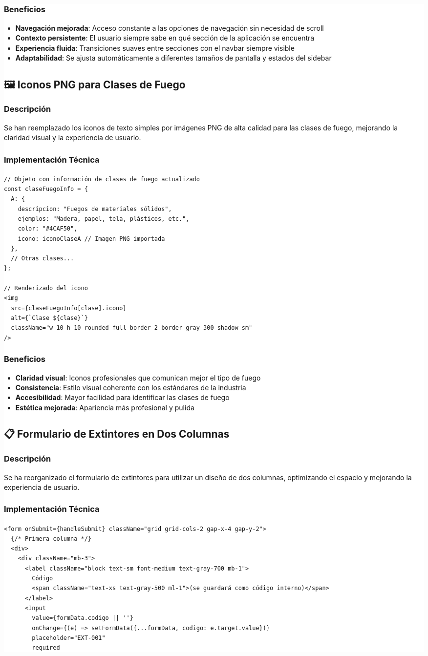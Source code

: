 ### Beneficios
- **Navegación mejorada**: Acceso constante a las opciones de navegación sin necesidad de scroll
- **Contexto persistente**: El usuario siempre sabe en qué sección de la aplicación se encuentra
- **Experiencia fluida**: Transiciones suaves entre secciones con el navbar siempre visible
- **Adaptabilidad**: Se ajusta automáticamente a diferentes tamaños de pantalla y estados del sidebar

## 🖼️ Iconos PNG para Clases de Fuego

### Descripción
Se han reemplazado los iconos de texto simples por imágenes PNG de alta calidad para las clases de fuego, mejorando la claridad visual y la experiencia de usuario.

### Implementación Técnica
```tsx
// Objeto con información de clases de fuego actualizado
const claseFuegoInfo = {
  A: {
    descripcion: "Fuegos de materiales sólidos",
    ejemplos: "Madera, papel, tela, plásticos, etc.",
    color: "#4CAF50",
    icono: iconoClaseA // Imagen PNG importada
  },
  // Otras clases...
};

// Renderizado del icono
<img 
  src={claseFuegoInfo[clase].icono} 
  alt={`Clase ${clase}`}
  className="w-10 h-10 rounded-full border-2 border-gray-300 shadow-sm"
/>
```

### Beneficios
- **Claridad visual**: Iconos profesionales que comunican mejor el tipo de fuego
- **Consistencia**: Estilo visual coherente con los estándares de la industria
- **Accesibilidad**: Mayor facilidad para identificar las clases de fuego
- **Estética mejorada**: Apariencia más profesional y pulida

## 📋 Formulario de Extintores en Dos Columnas

### Descripción
Se ha reorganizado el formulario de extintores para utilizar un diseño de dos columnas, optimizando el espacio y mejorando la experiencia de usuario.

### Implementación Técnica
```tsx
<form onSubmit={handleSubmit} className="grid grid-cols-2 gap-x-4 gap-y-2">
  {/* Primera columna */}
  <div>
    <div className="mb-3">
      <label className="block text-sm font-medium text-gray-700 mb-1">
        Código
        <span className="text-xs text-gray-500 ml-1">(se guardará como código interno)</span>
      </label>
      <Input
        value={formData.codigo || ''}
        onChange={(e) => setFormData({...formData, codigo: e.target.value})}
        placeholder="EXT-001"
        required
```